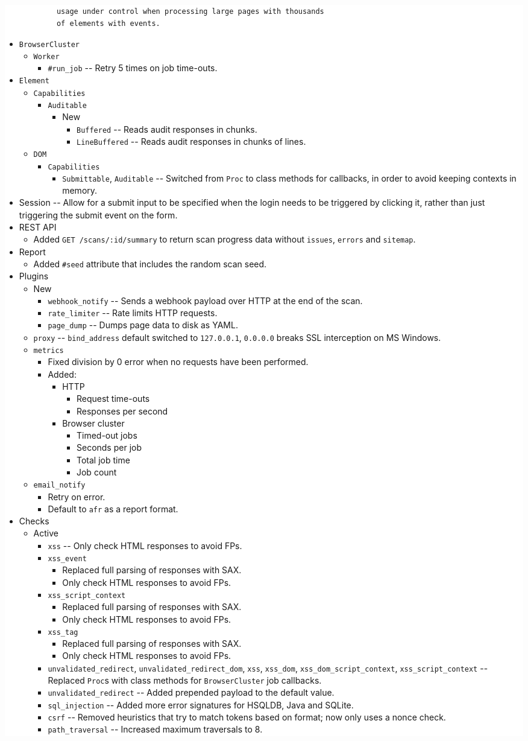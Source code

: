                 usage under control when processing large pages with thousands
                of elements with events.
- `BrowserCluster`
    - `Worker`
        - `#run_job` -- Retry 5 times on job time-outs.
- `Element`
    - `Capabilities`
        - `Auditable`
            - New
                - `Buffered` -- Reads audit responses in chunks.
                - `LineBuffered` -- Reads audit responses in chunks of lines.
    - `DOM`
        - `Capabilities`
            - `Submittable`, `Auditable` -- Switched from `Proc` to class methods
                for callbacks, in order to avoid keeping contexts in memory.
- Session -- Allow for a submit input to be specified when the login needs to be
    triggered by clicking it, rather than just triggering the submit event on
    the form.
- REST API
    - Added `GET /scans/:id/summary` to return scan progress data without
        `issues`, `errors` and `sitemap`.
- Report
    - Added `#seed` attribute that includes the random scan seed.
- Plugins
    - New
        - `webhook_notify` -- Sends a webhook payload over HTTP at the end of the scan.
        - `rate_limiter` -- Rate limits HTTP requests.
        - `page_dump` -- Dumps page data to disk as YAML.
    - `proxy` -- `bind_address` default switched to `127.0.0.1`, `0.0.0.0` breaks
        SSL interception on MS Windows.
    - `metrics`
        - Fixed division by 0 error when no requests have been performed.
        - Added:
            - HTTP
                - Request time-outs
                - Responses per second
            - Browser cluster
                - Timed-out jobs
                - Seconds per job
                - Total job time
                - Job count
    - `email_notify`
        - Retry on error.
        - Default to `afr` as a report format.
- Checks
    - Active
        - `xss` -- Only check HTML responses to avoid FPs.
        - `xss_event`
            - Replaced full parsing of responses with SAX.
            - Only check HTML responses to avoid FPs.
        - `xss_script_context`
            - Replaced full parsing of responses with SAX.
            - Only check HTML responses to avoid FPs.
        - `xss_tag`
            - Replaced full parsing of responses with SAX.
            - Only check HTML responses to avoid FPs.
        - `unvalidated_redirect`, `unvalidated_redirect_dom`, `xss`, `xss_dom`,
            `xss_dom_script_context`, `xss_script_context` -- Replaced `Proc`s
                with class methods for `BrowserCluster` job callbacks.
        - `unvalidated_redirect` -- Added prepended payload to the default value.
        - `sql_injection` -- Added more error signatures for HSQLDB, Java and SQLite.
        - `csrf` -- Removed heuristics that try to match tokens based on format;
            now only uses a nonce check.
        - `path_traversal` -- Increased maximum traversals to 8.